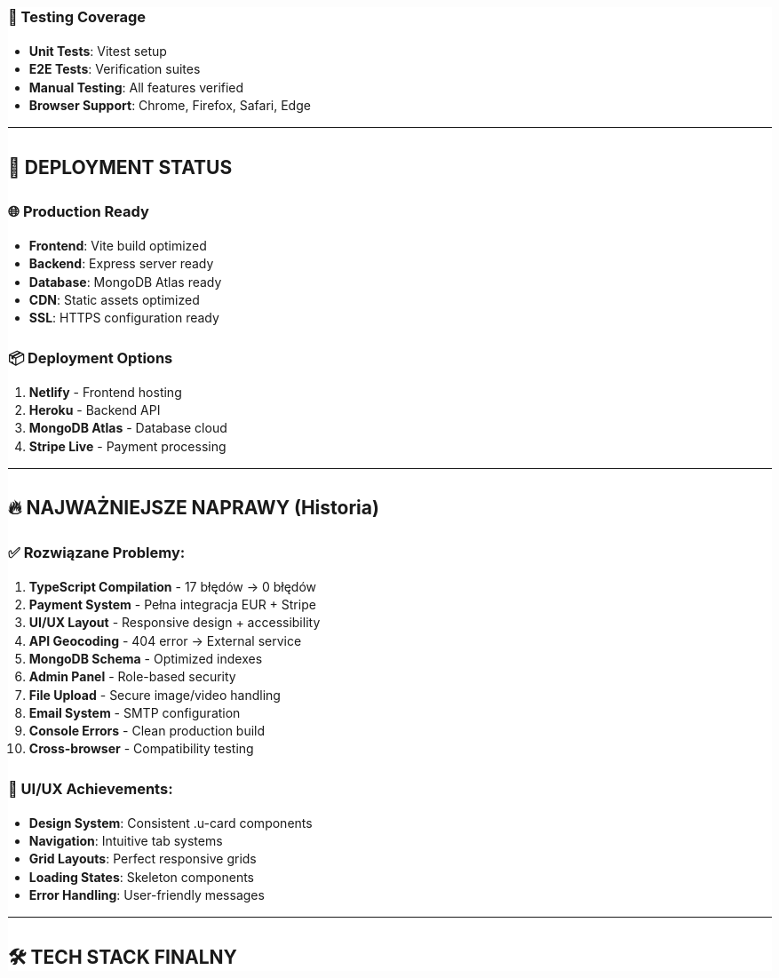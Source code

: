 ### 🧪 Testing Coverage
- **Unit Tests**: Vitest setup
- **E2E Tests**: Verification suites
- **Manual Testing**: All features verified
- **Browser Support**: Chrome, Firefox, Safari, Edge

---

## 🚀 DEPLOYMENT STATUS

### 🌐 Production Ready
- **Frontend**: Vite build optimized
- **Backend**: Express server ready
- **Database**: MongoDB Atlas ready
- **CDN**: Static assets optimized
- **SSL**: HTTPS configuration ready

### 📦 Deployment Options
1. **Netlify** - Frontend hosting
2. **Heroku** - Backend API
3. **MongoDB Atlas** - Database cloud
4. **Stripe Live** - Payment processing

---

## 🔥 NAJWAŻNIEJSZE NAPRAWY (Historia)

### ✅ Rozwiązane Problemy:
1. **TypeScript Compilation** - 17 błędów → 0 błędów
2. **Payment System** - Pełna integracja EUR + Stripe
3. **UI/UX Layout** - Responsive design + accessibility
4. **API Geocoding** - 404 error → External service
5. **MongoDB Schema** - Optimized indexes
6. **Admin Panel** - Role-based security
7. **File Upload** - Secure image/video handling
8. **Email System** - SMTP configuration
9. **Console Errors** - Clean production build
10. **Cross-browser** - Compatibility testing

### 🎨 UI/UX Achievements:
- **Design System**: Consistent .u-card components
- **Navigation**: Intuitive tab systems
- **Grid Layouts**: Perfect responsive grids
- **Loading States**: Skeleton components
- **Error Handling**: User-friendly messages

---

## 🛠️ TECH STACK FINALNY
